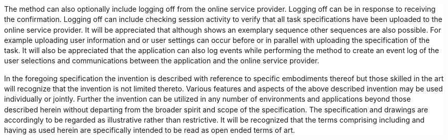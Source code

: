 The method can also optionally include logging off from the online service provider. Logging off can be in response to receiving the confirmation. Logging off can include checking session activity to verify that all task specifications have been uploaded to the online service provider. It will be appreciated that although shows an exemplary sequence other sequences are also possible. For example uploading user information and or user settings can occur before or in parallel with uploading the specification of the task. It will also be appreciated that the application can also log events while performing the method to create an event log of the user selections and communications between the application and the online service provider.

In the foregoing specification the invention is described with reference to specific embodiments thereof but those skilled in the art will recognize that the invention is not limited thereto. Various features and aspects of the above described invention may be used individually or jointly. Further the invention can be utilized in any number of environments and applications beyond those described herein without departing from the broader spirit and scope of the specification. The specification and drawings are accordingly to be regarded as illustrative rather than restrictive. It will be recognized that the terms comprising including and having as used herein are specifically intended to be read as open ended terms of art.

